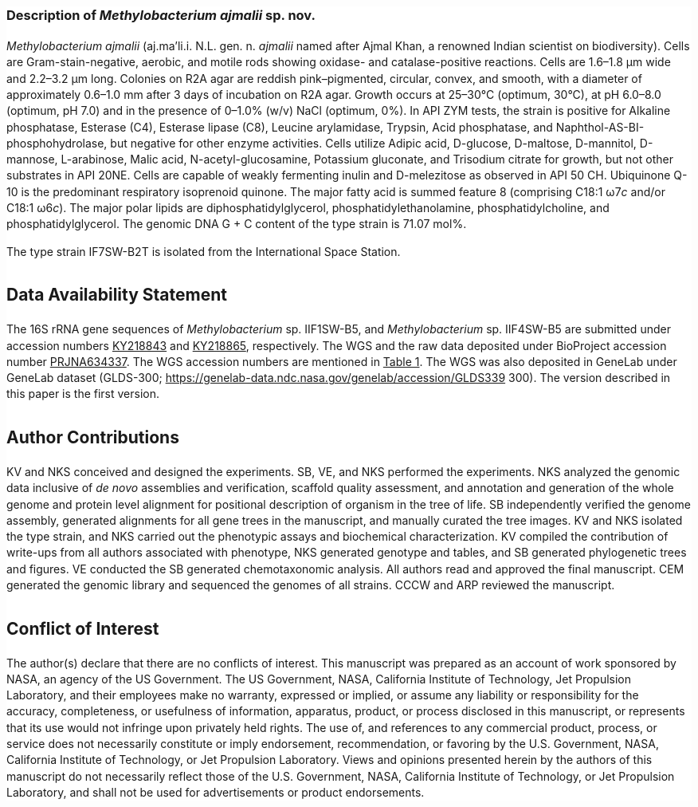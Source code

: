 ### Description of *Methylobacterium ajmalii* sp. nov.

*Methylobacterium ajmalii* (aj.ma’li.i. N.L. gen. n. *ajmalii* named after Ajmal Khan, a renowned Indian scientist on biodiversity). Cells are Gram-stain-negative, aerobic, and motile rods showing oxidase- and catalase-positive reactions. Cells are 1.6–1.8 μm wide and 2.2–3.2 μm long. Colonies on R2A agar are reddish pink–pigmented, circular, convex, and smooth, with a diameter of approximately 0.6–1.0 mm after 3 days of incubation on R2A agar. Growth occurs at 25–30°C (optimum, 30°C), at pH 6.0–8.0 (optimum, pH 7.0) and in the presence of 0–1.0% (w/v) NaCl (optimum, 0%). In API ZYM tests, the strain is positive for Alkaline phosphatase, Esterase (C4), Esterase lipase (C8), Leucine arylamidase, Trypsin, Acid phosphatase, and Naphthol-AS-BI-phosphohydrolase, but negative for other enzyme activities. Cells utilize Adipic acid, D-glucose, D-maltose, D-mannitol, D-mannose, L-arabinose, Malic acid, N-acetyl-glucosamine, Potassium gluconate, and Trisodium citrate for growth, but not other substrates in API 20NE. Cells are capable of weakly fermenting inulin and D-melezitose as observed in API 50 CH. Ubiquinone Q-10 is the predominant respiratory isoprenoid quinone. The major fatty acid is summed feature 8 (comprising C18:1 ω7*c* and/or C18:1 ω6*c*). The major polar lipids are diphosphatidylglycerol, phosphatidylethanolamine, phosphatidylcholine, and phosphatidylglycerol. The genomic DNA G + C content of the type strain is 71.07 mol%.

The type strain IF7SW-B2T is isolated from the International Space Station.

## Data Availability Statement

The 16S rRNA gene sequences of *Methylobacterium* sp. IIF1SW-B5, and *Methylobacterium* sp. IIF4SW-B5 are submitted under accession numbers [KY218843](https://ncbi.nlm.nih.gov/nucleotide/KY218843) and [KY218865](https://ncbi.nlm.nih.gov/nucleotide/KY218865), respectively. The WGS and the raw data deposited under BioProject accession number [PRJNA634337](https://ncbi.nlm.nih.gov/nucleotide/PRJNA634337). The WGS accession numbers are mentioned in [Table 1](#T1). The WGS was also deposited in GeneLab under GeneLab dataset (GLDS-300; <https://genelab-data.ndc.nasa.gov/genelab/accession/GLDS339> 300). The version described in this paper is the first version.

## Author Contributions

KV and NKS conceived and designed the experiments. SB, VE, and NKS performed the experiments. NKS analyzed the genomic data inclusive of *de novo* assemblies and verification, scaffold quality assessment, and annotation and generation of the whole genome and protein level alignment for positional description of organism in the tree of life. SB independently verified the genome assembly, generated alignments for all gene trees in the manuscript, and manually curated the tree images. KV and NKS isolated the type strain, and NKS carried out the phenotypic assays and biochemical characterization. KV compiled the contribution of write-ups from all authors associated with phenotype, NKS generated genotype and tables, and SB generated phylogenetic trees and figures. VE conducted the SB generated chemotaxonomic analysis. All authors read and approved the final manuscript. CEM generated the genomic library and sequenced the genomes of all strains. CCCW and ARP reviewed the manuscript.

## Conflict of Interest

The author(s) declare that there are no conflicts of interest. This manuscript was prepared as an account of work sponsored by NASA, an agency of the US Government. The US Government, NASA, California Institute of Technology, Jet Propulsion Laboratory, and their employees make no warranty, expressed or implied, or assume any liability or responsibility for the accuracy, completeness, or usefulness of information, apparatus, product, or process disclosed in this manuscript, or represents that its use would not infringe upon privately held rights. The use of, and references to any commercial product, process, or service does not necessarily constitute or imply endorsement, recommendation, or favoring by the U.S. Government, NASA, California Institute of Technology, or Jet Propulsion Laboratory. Views and opinions presented herein by the authors of this manuscript do not necessarily reflect those of the U.S. Government, NASA, California Institute of Technology, or Jet Propulsion Laboratory, and shall not be used for advertisements or product endorsements.
